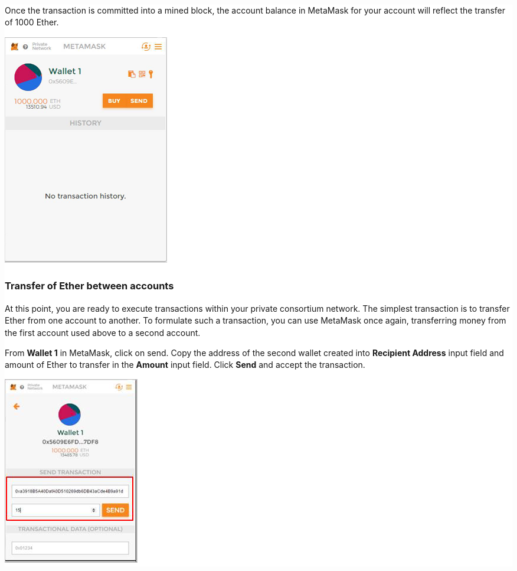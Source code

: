 Once the transaction is committed into a mined block, the account balance in MetaMask for your account will reflect the transfer of 1000 Ether.

![MetaMask transfer](./media/ethereum-deployment-guide/metamask-transfer.png)

### Transfer of Ether between accounts

At this point, you are ready to execute transactions within your private consortium network. The simplest transaction is to transfer Ether from one account to another. To formulate such a transaction, you can use MetaMask once again, transferring money from the first account used above to a second account.

From **Wallet 1** in MetaMask, click on send. Copy the address of the second wallet created into **Recipient Address** input field and amount of Ether to transfer in the **Amount** input field. Click **Send** and accept the transaction.

![MetaMask send transaction](./media/ethereum-deployment-guide/metamask-send.png)
